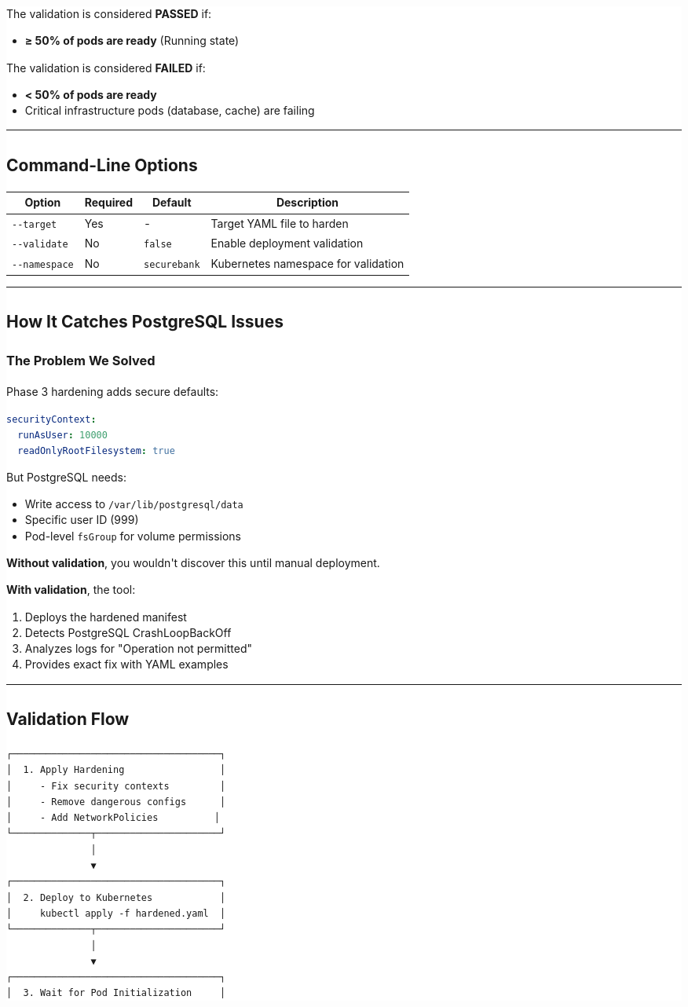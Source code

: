 The validation is considered **PASSED** if:
- **≥ 50% of pods are ready** (Running state)

The validation is considered **FAILED** if:
- **< 50% of pods are ready**
- Critical infrastructure pods (database, cache) are failing

---

## Command-Line Options

| Option | Required | Default | Description |
|--------|----------|---------|-------------|
| `--target` | Yes | - | Target YAML file to harden |
| `--validate` | No | `false` | Enable deployment validation |
| `--namespace` | No | `securebank` | Kubernetes namespace for validation |

---

## How It Catches PostgreSQL Issues

### The Problem We Solved

Phase 3 hardening adds secure defaults:
```yaml
securityContext:
  runAsUser: 10000
  readOnlyRootFilesystem: true
```

But PostgreSQL needs:
- Write access to `/var/lib/postgresql/data`
- Specific user ID (999)
- Pod-level `fsGroup` for volume permissions

**Without validation**, you wouldn't discover this until manual deployment.

**With validation**, the tool:
1. Deploys the hardened manifest
2. Detects PostgreSQL CrashLoopBackOff
3. Analyzes logs for "Operation not permitted"
4. Provides exact fix with YAML examples

---

## Validation Flow

```
┌─────────────────────────────────────┐
│  1. Apply Hardening                 │
│     - Fix security contexts         │
│     - Remove dangerous configs      │
│     - Add NetworkPolicies          │
└──────────────┬──────────────────────┘
               │
               ▼
┌─────────────────────────────────────┐
│  2. Deploy to Kubernetes            │
│     kubectl apply -f hardened.yaml  │
└──────────────┬──────────────────────┘
               │
               ▼
┌─────────────────────────────────────┐
│  3. Wait for Pod Initialization     │
```